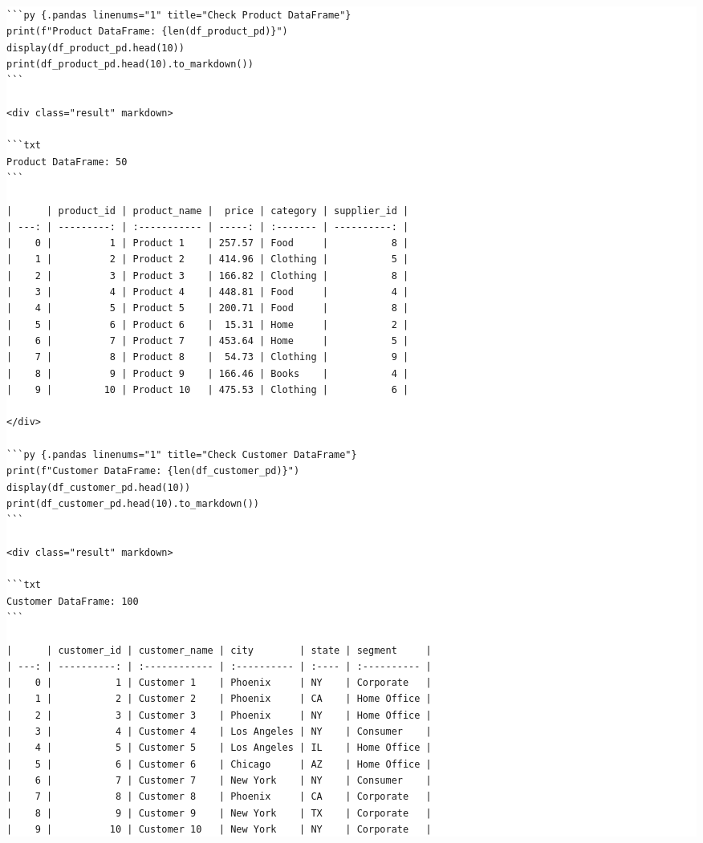     ```py {.pandas linenums="1" title="Check Product DataFrame"}
    print(f"Product DataFrame: {len(df_product_pd)}")
    display(df_product_pd.head(10))
    print(df_product_pd.head(10).to_markdown())
    ```

    <div class="result" markdown>

    ```txt
    Product DataFrame: 50
    ```

    |      | product_id | product_name |  price | category | supplier_id |
    | ---: | ---------: | :----------- | -----: | :------- | ----------: |
    |    0 |          1 | Product 1    | 257.57 | Food     |           8 |
    |    1 |          2 | Product 2    | 414.96 | Clothing |           5 |
    |    2 |          3 | Product 3    | 166.82 | Clothing |           8 |
    |    3 |          4 | Product 4    | 448.81 | Food     |           4 |
    |    4 |          5 | Product 5    | 200.71 | Food     |           8 |
    |    5 |          6 | Product 6    |  15.31 | Home     |           2 |
    |    6 |          7 | Product 7    | 453.64 | Home     |           5 |
    |    7 |          8 | Product 8    |  54.73 | Clothing |           9 |
    |    8 |          9 | Product 9    | 166.46 | Books    |           4 |
    |    9 |         10 | Product 10   | 475.53 | Clothing |           6 |

    </div>

    ```py {.pandas linenums="1" title="Check Customer DataFrame"}
    print(f"Customer DataFrame: {len(df_customer_pd)}")
    display(df_customer_pd.head(10))
    print(df_customer_pd.head(10).to_markdown())
    ```

    <div class="result" markdown>

    ```txt
    Customer DataFrame: 100
    ```

    |      | customer_id | customer_name | city        | state | segment     |
    | ---: | ----------: | :------------ | :---------- | :---- | :---------- |
    |    0 |           1 | Customer 1    | Phoenix     | NY    | Corporate   |
    |    1 |           2 | Customer 2    | Phoenix     | CA    | Home Office |
    |    2 |           3 | Customer 3    | Phoenix     | NY    | Home Office |
    |    3 |           4 | Customer 4    | Los Angeles | NY    | Consumer    |
    |    4 |           5 | Customer 5    | Los Angeles | IL    | Home Office |
    |    5 |           6 | Customer 6    | Chicago     | AZ    | Home Office |
    |    6 |           7 | Customer 7    | New York    | NY    | Consumer    |
    |    7 |           8 | Customer 8    | Phoenix     | CA    | Corporate   |
    |    8 |           9 | Customer 9    | New York    | TX    | Corporate   |
    |    9 |          10 | Customer 10   | New York    | NY    | Corporate   |
